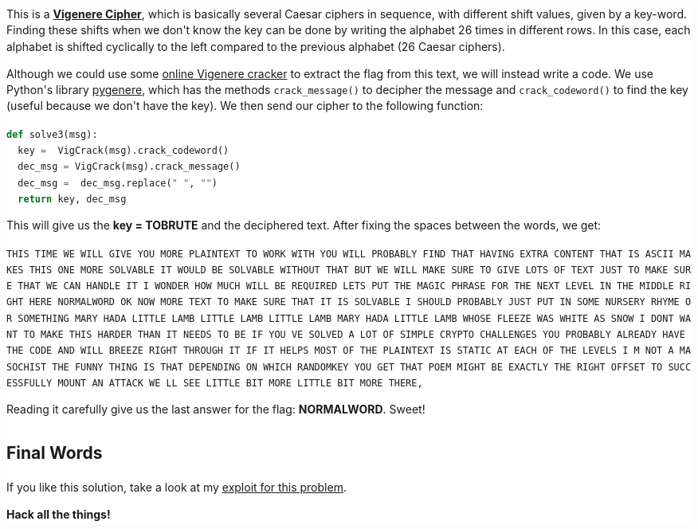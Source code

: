 This is a **[Vigenere Cipher]**, which is basically several Caesar ciphers in sequence, with different shift values, given by a key-word. Finding these shifts when we don't know the key can be done by writing the alphabet 26 times in different rows. In this case, each alphabet is shifted cyclically to the left compared to the previous alphabet (26 Caesar ciphers).

Although we could use some [online Vigenere cracker] to extract the flag from this text, we will instead write a code. We  use Python's library [pygenere], which has the methods  ```crack_message()``` to decipher the message and ```crack_codeword()``` to find the key (useful because we don't have the key). We then send our cipher to the following function:

```python
def solve3(msg):
  key =  VigCrack(msg).crack_codeword()
  dec_msg = VigCrack(msg).crack_message()
  dec_msg =  dec_msg.replace(" ", "")
  return key, dec_msg
```

This will give us the **key = TOBRUTE** and the deciphered text. After fixing the spaces between the words, we get:

```
THIS TIME WE WILL GIVE YOU MORE PLAINTEXT TO WORK WITH YOU WILL PROBABLY FIND THAT HAVING EXTRA CONTENT THAT IS ASCII MAKES THIS ONE MORE SOLVABLE IT WOULD BE SOLVABLE WITHOUT THAT BUT WE WILL MAKE SURE TO GIVE LOTS OF TEXT JUST TO MAKE SURE THAT WE CAN HANDLE IT I WONDER HOW MUCH WILL BE REQUIRED LETS PUT THE MAGIC PHRASE FOR THE NEXT LEVEL IN THE MIDDLE RIGHT HERE NORMALWORD OK NOW MORE TEXT TO MAKE SURE THAT IT IS SOLVABLE I SHOULD PROBABLY JUST PUT IN SOME NURSERY RHYME OR SOMETHING MARY HADA LITTLE LAMB LITTLE LAMB LITTLE LAMB MARY HADA LITTLE LAMB WHOSE FLEEZE WAS WHITE AS SNOW I DONT WANT TO MAKE THIS HARDER THAN IT NEEDS TO BE IF YOU VE SOLVED A LOT OF SIMPLE CRYPTO CHALLENGES YOU PROBABLY ALREADY HAVE THE CODE AND WILL BREEZE RIGHT THROUGH IT IF IT HELPS MOST OF THE PLAINTEXT IS STATIC AT EACH OF THE LEVELS I M NOT A MASOCHIST THE FUNNY THING IS THAT DEPENDING ON WHICH RANDOMKEY YOU GET THAT POEM MIGHT BE EXACTLY THE RIGHT OFFSET TO SUCCESSFULLY MOUNT AN ATTACK WE LL SEE LITTLE BIT MORE LITTLE BIT MORE THERE,
```
Reading it carefully give us the last answer for the flag: **NORMALWORD**. Sweet!




## Final Words

If you like this solution, take a look at my  [exploit for this problem].

**Hack all the things!**

[his cryptographic scheme]: http://en.wikipedia.org/wiki/Caesar_cipher
[exploit for this problem]: https://github.com/go-outside-labs/CTFs-Gray-Hacker-and-PenTesting/tree/master/CTFs_and_WarGames/2014-CSAW-CTF/cryptography/crypto-200
[scripts from other authors]:https://github.com/go-outside-labs/CTFs-and-Hacking-Scripts-and-Tutorials/tree/master/2014-CSAW-CTF/cryptography/crypto-200/from_the_net
[well-known table of word frequency values]: http://en.wikipedia.org/wiki/Letter_frequency
 [telnetlib]: https://docs.python.org/2/library/telnetlib.html
 [socket]: https://docs.python.org/2/library/socket.html
 [own netcat script]: https://github.com/go-outside-labs/CTFs-and-Hacking-Scripts-and-Tutorials/blob/master/Tutorials/Useful_Scripts/netcat.py
 [pygenere]: http://smurfoncrack.com/pygenere/pygenere.php
 [Vigenere Cipher]: http://en.wikipedia.org/wiki/Vigen%C3%A8re_cipher
 [online Vigenere cracker]: http://smurfoncrack.com/pygenere/
[dictionary (hash table)]: https://docs.python.org/2/tutorial/datastructures.html#dictionaries
[Counter() data-structure]: https://docs.python.org/2/library/collections.html#collections.Counter
[ord()]: https://docs.python.org/2/library/functions.html#ord
[module]: http://en.wikipedia.org/wiki/Modulo_operation
[Unicode]: http://en.wikipedia.org/wiki/Unicode
[encode()]: https://docs.python.org/2/library/stdtypes.html#str.encode

